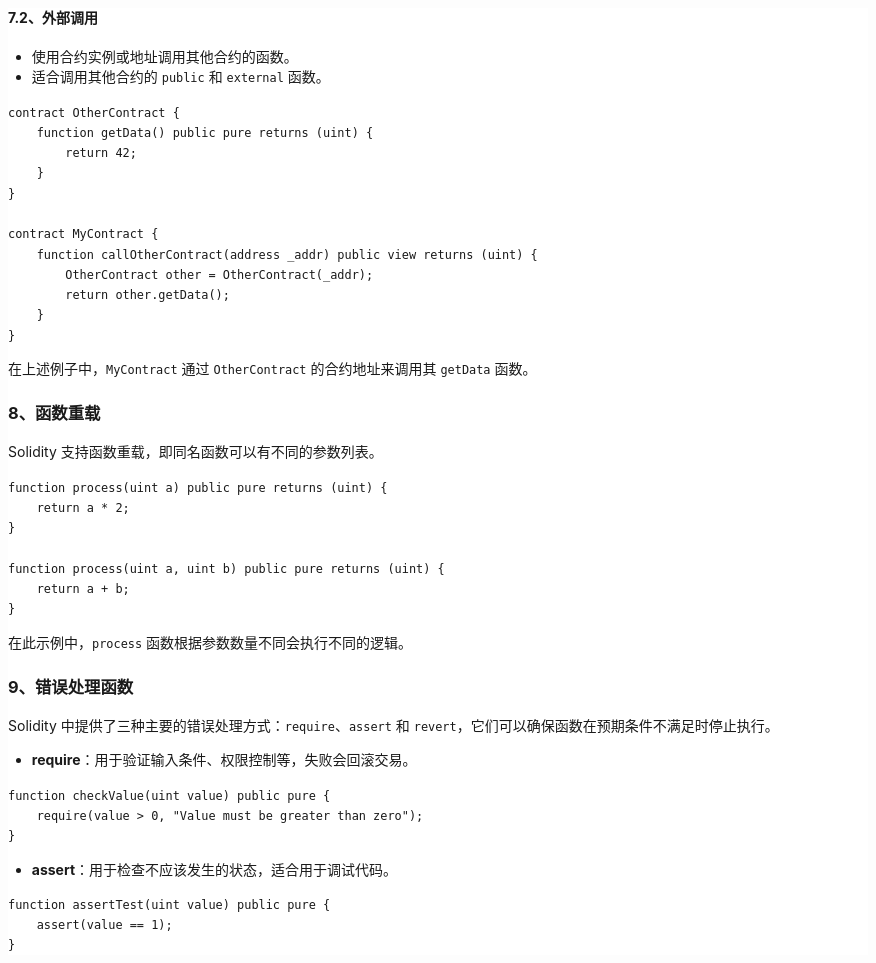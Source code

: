 #### 7.2、外部调用

- 使用合约实例或地址调用其他合约的函数。
- 适合调用其他合约的 `public` 和 `external` 函数。
  
```solidity
contract OtherContract {
    function getData() public pure returns (uint) {
        return 42;
    }
}

contract MyContract {
    function callOtherContract(address _addr) public view returns (uint) {
        OtherContract other = OtherContract(_addr);
        return other.getData();
    }
}
```

在上述例子中，`MyContract` 通过 `OtherContract` 的合约地址来调用其 `getData` 函数。

### 8、函数重载

Solidity 支持函数重载，即同名函数可以有不同的参数列表。

```solidity
function process(uint a) public pure returns (uint) {
    return a * 2;
}

function process(uint a, uint b) public pure returns (uint) {
    return a + b;
}
```

在此示例中，`process` 函数根据参数数量不同会执行不同的逻辑。

### 9、错误处理函数

Solidity 中提供了三种主要的错误处理方式：`require`、`assert` 和 `revert`，它们可以确保函数在预期条件不满足时停止执行。

- **require**：用于验证输入条件、权限控制等，失败会回滚交易。
  
```solidity
function checkValue(uint value) public pure {
    require(value > 0, "Value must be greater than zero");
}
```

- **assert**：用于检查不应该发生的状态，适合用于调试代码。
  
```solidity
function assertTest(uint value) public pure {
    assert(value == 1);
}
```
